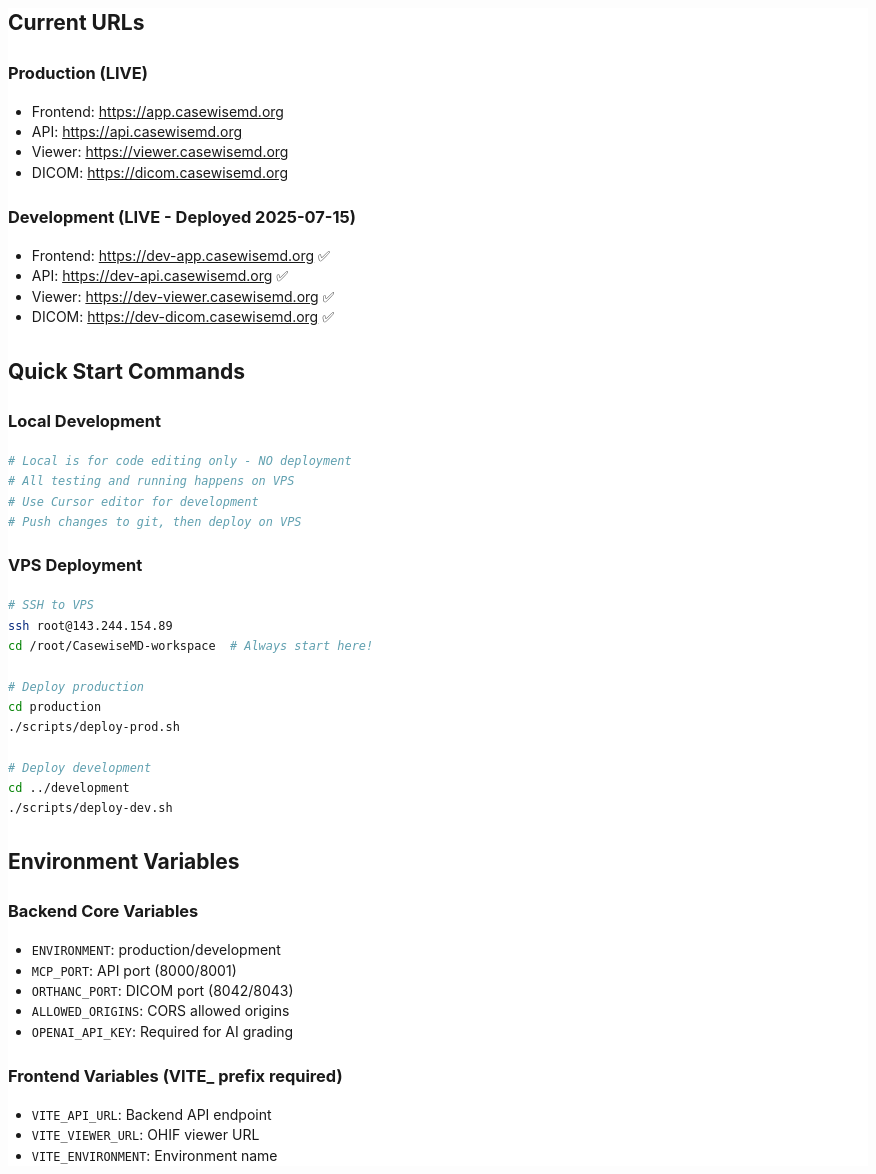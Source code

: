 ## Current URLs

### Production (LIVE)
- Frontend: https://app.casewisemd.org
- API: https://api.casewisemd.org
- Viewer: https://viewer.casewisemd.org
- DICOM: https://dicom.casewisemd.org

### Development (LIVE - Deployed 2025-07-15)
- Frontend: https://dev-app.casewisemd.org ✅
- API: https://dev-api.casewisemd.org ✅
- Viewer: https://dev-viewer.casewisemd.org ✅
- DICOM: https://dev-dicom.casewisemd.org ✅

## Quick Start Commands

### Local Development
```bash
# Local is for code editing only - NO deployment
# All testing and running happens on VPS
# Use Cursor editor for development
# Push changes to git, then deploy on VPS
```

### VPS Deployment
```bash
# SSH to VPS
ssh root@143.244.154.89
cd /root/CasewiseMD-workspace  # Always start here!

# Deploy production
cd production
./scripts/deploy-prod.sh

# Deploy development
cd ../development
./scripts/deploy-dev.sh
```

## Environment Variables

### Backend Core Variables
- `ENVIRONMENT`: production/development
- `MCP_PORT`: API port (8000/8001)
- `ORTHANC_PORT`: DICOM port (8042/8043)
- `ALLOWED_ORIGINS`: CORS allowed origins
- `OPENAI_API_KEY`: Required for AI grading

### Frontend Variables (VITE_ prefix required)
- `VITE_API_URL`: Backend API endpoint
- `VITE_VIEWER_URL`: OHIF viewer URL
- `VITE_ENVIRONMENT`: Environment name
